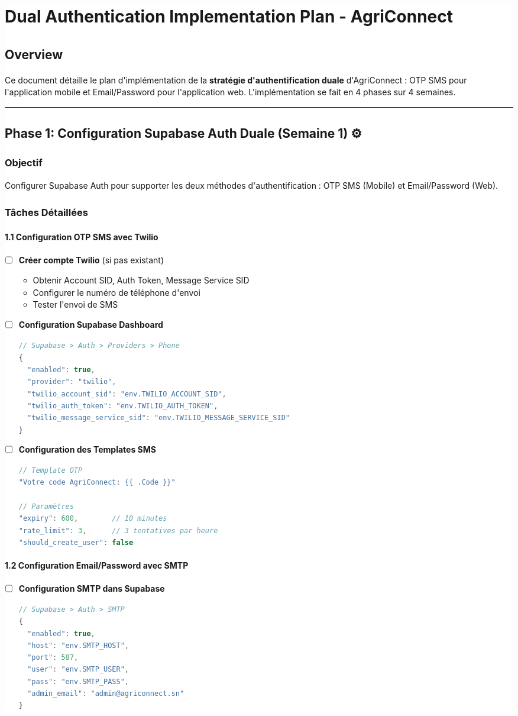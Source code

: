 # Dual Authentication Implementation Plan - AgriConnect

## Overview

Ce document détaille le plan d'implémentation de la **stratégie d'authentification duale** d'AgriConnect : OTP SMS pour l'application mobile et Email/Password pour l'application web. L'implémentation se fait en 4 phases sur 4 semaines.

---

## **Phase 1: Configuration Supabase Auth Duale (Semaine 1)** ⚙️

### **Objectif**
Configurer Supabase Auth pour supporter les deux méthodes d'authentification : OTP SMS (Mobile) et Email/Password (Web).

### **Tâches Détaillées**

#### **1.1 Configuration OTP SMS avec Twilio**
- [ ] **Créer compte Twilio** (si pas existant)
  - Obtenir Account SID, Auth Token, Message Service SID
  - Configurer le numéro de téléphone d'envoi
  - Tester l'envoi de SMS

- [ ] **Configuration Supabase Dashboard**
  ```typescript
  // Supabase > Auth > Providers > Phone
  {
    "enabled": true,
    "provider": "twilio",
    "twilio_account_sid": "env.TWILIO_ACCOUNT_SID",
    "twilio_auth_token": "env.TWILIO_AUTH_TOKEN",
    "twilio_message_service_sid": "env.TWILIO_MESSAGE_SERVICE_SID"
  }
  ```

- [ ] **Configuration des Templates SMS**
  ```typescript
  // Template OTP
  "Votre code AgriConnect: {{ .Code }}"
  
  // Paramètres
  "expiry": 600,        // 10 minutes
  "rate_limit": 3,      // 3 tentatives par heure
  "should_create_user": false
  ```

#### **1.2 Configuration Email/Password avec SMTP**
- [ ] **Configuration SMTP dans Supabase**
  ```typescript
  // Supabase > Auth > SMTP
  {
    "enabled": true,
    "host": "env.SMTP_HOST",
    "port": 587,
    "user": "env.SMTP_USER",
    "pass": "env.SMTP_PASS",
    "admin_email": "admin@agriconnect.sn"
  }
  ```
